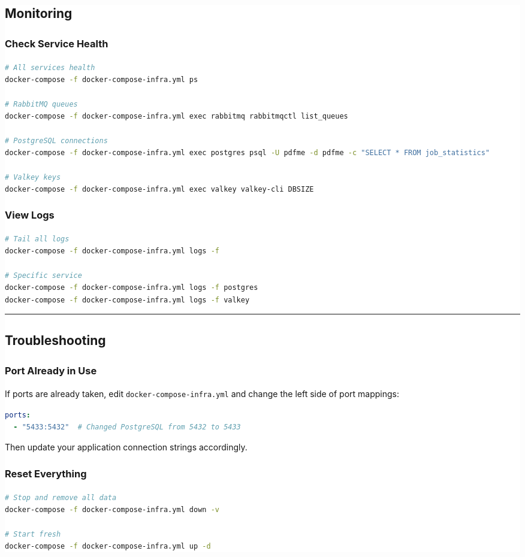 ## Monitoring

### Check Service Health

```bash
# All services health
docker-compose -f docker-compose-infra.yml ps

# RabbitMQ queues
docker-compose -f docker-compose-infra.yml exec rabbitmq rabbitmqctl list_queues

# PostgreSQL connections
docker-compose -f docker-compose-infra.yml exec postgres psql -U pdfme -d pdfme -c "SELECT * FROM job_statistics"

# Valkey keys
docker-compose -f docker-compose-infra.yml exec valkey valkey-cli DBSIZE
```

### View Logs

```bash
# Tail all logs
docker-compose -f docker-compose-infra.yml logs -f

# Specific service
docker-compose -f docker-compose-infra.yml logs -f postgres
docker-compose -f docker-compose-infra.yml logs -f valkey
```

---

## Troubleshooting

### Port Already in Use

If ports are already taken, edit `docker-compose-infra.yml` and change the left side of port mappings:

```yaml
ports:
  - "5433:5432"  # Changed PostgreSQL from 5432 to 5433
```

Then update your application connection strings accordingly.

### Reset Everything

```bash
# Stop and remove all data
docker-compose -f docker-compose-infra.yml down -v

# Start fresh
docker-compose -f docker-compose-infra.yml up -d
```
